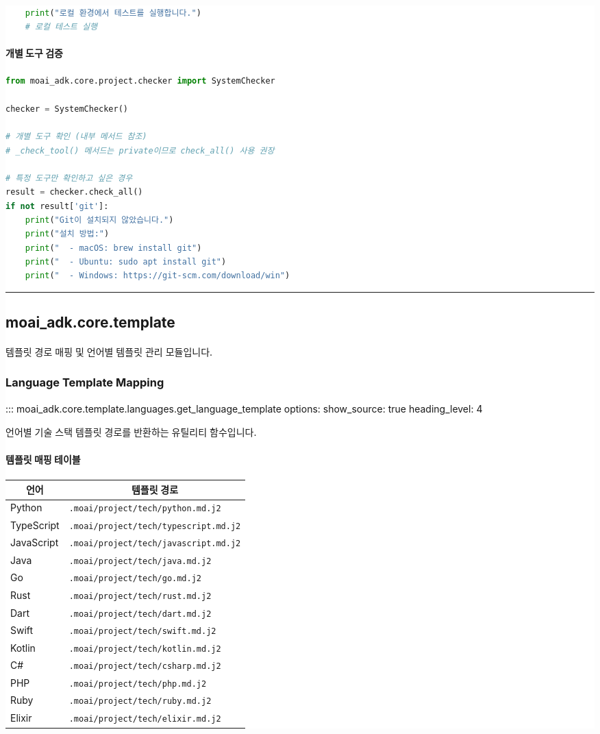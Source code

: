 ```python
    print("로컬 환경에서 테스트를 실행합니다.")
    # 로컬 테스트 실행
```

#### 개별 도구 검증

```python
from moai_adk.core.project.checker import SystemChecker

checker = SystemChecker()

# 개별 도구 확인 (내부 메서드 참조)
# _check_tool() 메서드는 private이므로 check_all() 사용 권장

# 특정 도구만 확인하고 싶은 경우
result = checker.check_all()
if not result['git']:
    print("Git이 설치되지 않았습니다.")
    print("설치 방법:")
    print("  - macOS: brew install git")
    print("  - Ubuntu: sudo apt install git")
    print("  - Windows: https://git-scm.com/download/win")
```

---

## moai_adk.core.template

템플릿 경로 매핑 및 언어별 템플릿 관리 모듈입니다.

### Language Template Mapping

::: moai_adk.core.template.languages.get_language_template
    options:
      show_source: true
      heading_level: 4

언어별 기술 스택 템플릿 경로를 반환하는 유틸리티 함수입니다.

#### 템플릿 매핑 테이블

| 언어 | 템플릿 경로 |
|------|------------|
| Python | `.moai/project/tech/python.md.j2` |
| TypeScript | `.moai/project/tech/typescript.md.j2` |
| JavaScript | `.moai/project/tech/javascript.md.j2` |
| Java | `.moai/project/tech/java.md.j2` |
| Go | `.moai/project/tech/go.md.j2` |
| Rust | `.moai/project/tech/rust.md.j2` |
| Dart | `.moai/project/tech/dart.md.j2` |
| Swift | `.moai/project/tech/swift.md.j2` |
| Kotlin | `.moai/project/tech/kotlin.md.j2` |
| C# | `.moai/project/tech/csharp.md.j2` |
| PHP | `.moai/project/tech/php.md.j2` |
| Ruby | `.moai/project/tech/ruby.md.j2` |
| Elixir | `.moai/project/tech/elixir.md.j2` |